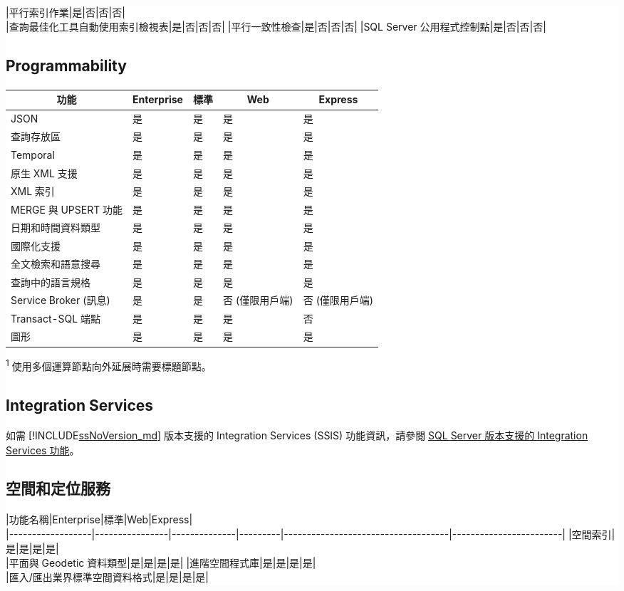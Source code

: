 |平行索引作業|是|否|否|否|  
|查詢最佳化工具自動使用索引檢視表|是|否|否|否| 
|平行一致性檢查|是|否|否|否| 
|SQL Server 公用程式控制點|是|否|否|否|    

##  <a name="programmability"></a><a name="Programmability"></a> Programmability  
  
|功能|Enterprise|標準|Web|Express 
|-------------|----------------|--------------|---------|------------------------|  
|JSON|是|是|是|是|   
|查詢存放區|是|是|是|是|   
|Temporal|是|是|是|是|   
|原生 XML 支援|是|是|是|是| 
|XML 索引|是|是|是|是| 
|MERGE 與 UPSERT 功能|是|是|是|是|   
|日期和時間資料類型|是|是|是|是|  
|國際化支援|是|是|是|是| 
|全文檢索和語意搜尋|是|是|是|是|
|查詢中的語言規格|是|是|是|是|
|Service Broker (訊息)|是|是|否 (僅限用戶端)|否 (僅限用戶端)|
|Transact-SQL 端點|是|是|是|否|
|圖形|是|是|是|是|  


<sup>1</sup> 使用多個運算節點向外延展時需要標題節點。

## <a name="integration-services"></a><a name="IS"></a> Integration Services

如需 [!INCLUDE[ssNoVersion_md](../includes/ssnoversion-md.md)] 版本支援的 Integration Services (SSIS) 功能資訊，請參閱 [SQL Server 版本支援的 Integration Services 功能](../integration-services/integration-services-features-supported-by-the-editions-of-sql-server.md)。

##  <a name="spatial-and-location-services"></a><a name="SLS"></a> 空間和定位服務  
  
|功能名稱|Enterprise|標準|Web|Express|  
|------------------|----------------|--------------|---------|------------------------------------|------------------------|
|空間索引|是|是|是|是|   
|平面與 Geodetic 資料類型|是|是|是|是| 
|進階空間程式庫|是|是|是|是|   
|匯入/匯出業界標準空間資料格式|是|是|是|是|   
